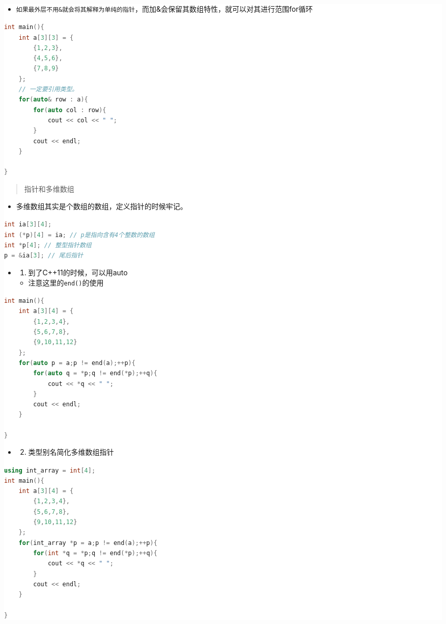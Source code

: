 - `如果最外层不用&就会将其解释为单纯的指针`，而加&会保留其数组特性，就可以对其进行范围for循环
```cpp
int main(){
    int a[3][3] = {
        {1,2,3},
        {4,5,6},
        {7,8,9}
    };
    // 一定要引用类型。
    for(auto& row : a){
        for(auto col : row){
            cout << col << " ";
        }
        cout << endl;
    }

}
```

> 指针和多维数组
- 多维数组其实是个数组的数组，定义指针的时候牢记。

```cpp
int ia[3][4];
int (*p)[4] = ia; // p是指向含有4个整数的数组
int *p[4]; // 整型指针数组
p = &ia[3]; // 尾后指针
```

- 1. 到了C++11的时候，可以用auto
  - 注意这里的`end()`的使用

```CPP
int main(){
    int a[3][4] = {
        {1,2,3,4},
        {5,6,7,8},
        {9,10,11,12}
    };
    for(auto p = a;p != end(a);++p){
        for(auto q = *p;q != end(*p);++q){
            cout << *q << " ";
        }
        cout << endl;
    }

}
```
- 2. 类型别名简化多维数组指针
```cpp
using int_array = int[4];
int main(){
    int a[3][4] = {
        {1,2,3,4},
        {5,6,7,8},
        {9,10,11,12}
    };
    for(int_array *p = a;p != end(a);++p){
        for(int *q = *p;q != end(*p);++q){
            cout << *q << " ";
        }
        cout << endl;
    }

}
```
